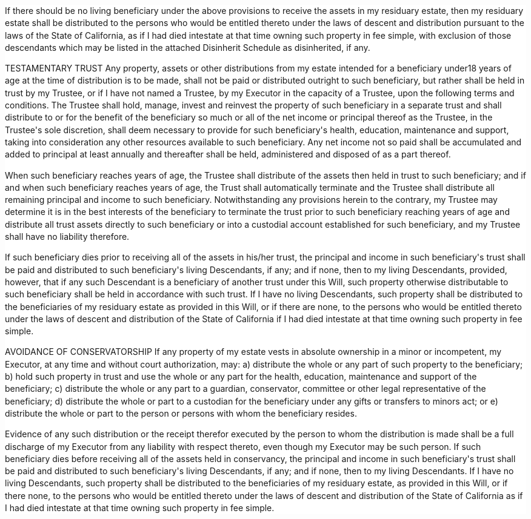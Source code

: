 If there should be no living beneficiary under the above provisions to receive the assets in my residuary estate, then my residuary estate shall be distributed to the persons who would be entitled thereto under the laws of descent and distribution pursuant to the laws of the State of California, as if I had died intestate at that time owning such property in fee simple, with exclusion of those descendants which may be listed in the attached Disinherit Schedule as disinherited, if any.

TESTAMENTARY TRUST
Any property, assets or other distributions from my estate intended for a beneficiary under18 years of age at the time of distribution is to be made, shall not be paid or distributed outright to such beneficiary, but rather shall be held in trust by my Trustee, or if I have not named a Trustee, by my Executor in the capacity of a Trustee, upon the following terms and conditions.
The Trustee shall hold, manage, invest and reinvest the property of such beneficiary in a separate trust and shall distribute to or for the benefit of the beneficiary so much or all of the net income or principal thereof as the Trustee, in the Trustee's sole discretion, shall deem necessary to provide for such beneficiary's health, education, maintenance and support, taking into consideration any other resources available to such beneficiary. Any net income not so paid shall be accumulated and added to principal at least annually and thereafter shall be held, administered and disposed of as a part thereof.

When such beneficiary reaches years of age, the Trustee shall distribute of the assets then held in trust to such beneficiary; and if and when such beneficiary reaches years of age, the Trust shall automatically terminate and the Trustee shall distribute all remaining principal and income to such beneficiary. Notwithstanding any provisions herein to the contrary, my Trustee may determine it is in the best interests of the beneficiary to terminate the trust prior to such beneficiary reaching years of age and distribute all trust assets directly to such beneficiary or into a custodial account established for such beneficiary, and my Trustee shall have no liability therefore.

If such beneficiary dies prior to receiving all of the assets in his/her trust, the principal and income in such beneficiary's trust shall be paid and distributed to such beneficiary's living Descendants, if any; and if none, then to my living Descendants, provided, however, that if any such Descendant is a beneficiary of another trust under this Will, such property otherwise distributable to such beneficiary shall be held in accordance with such trust. If I have no living Descendants, such property shall be distributed to the beneficiaries of my residuary estate as provided in this Will, or if there are none, to the persons who would be entitled thereto under the laws of descent and distribution of the State of California if I had died intestate at that time owning such property in fee simple.

AVOIDANCE OF CONSERVATORSHIP
If any property of my estate vests in absolute ownership in a minor or incompetent, my Executor, at any time and without court authorization, may:
a) distribute the whole or any part of such property to the beneficiary;
b) hold such property in trust and use the whole or any part for the health, education, maintenance and support of the beneficiary;
c) distribute the whole or any part to a guardian, conservator, committee or other legal representative of the beneficiary;
d) distribute the whole or part to a custodian for the beneficiary under any gifts or transfers to minors act; or
e) distribute the whole or part to the person or persons with whom the beneficiary resides.

Evidence of any such distribution or the receipt therefor executed by the person to whom the distribution is made shall be a full discharge of my Executor from any liability with respect thereto, even though my Executor may be such person.
If such beneficiary dies before receiving all of the assets held in conservancy, the principal and income in such beneficiary's trust shall be paid and distributed to such beneficiary's living Descendants, if any; and if none, then to my living Descendants. If I have no living Descendants, such property shall be distributed to the beneficiaries of my residuary estate, as provided in this Will, or if there none, to the persons who would be entitled thereto under the laws of descent and distribution of the State of California as if I had died intestate at that time owning such property in fee simple.
